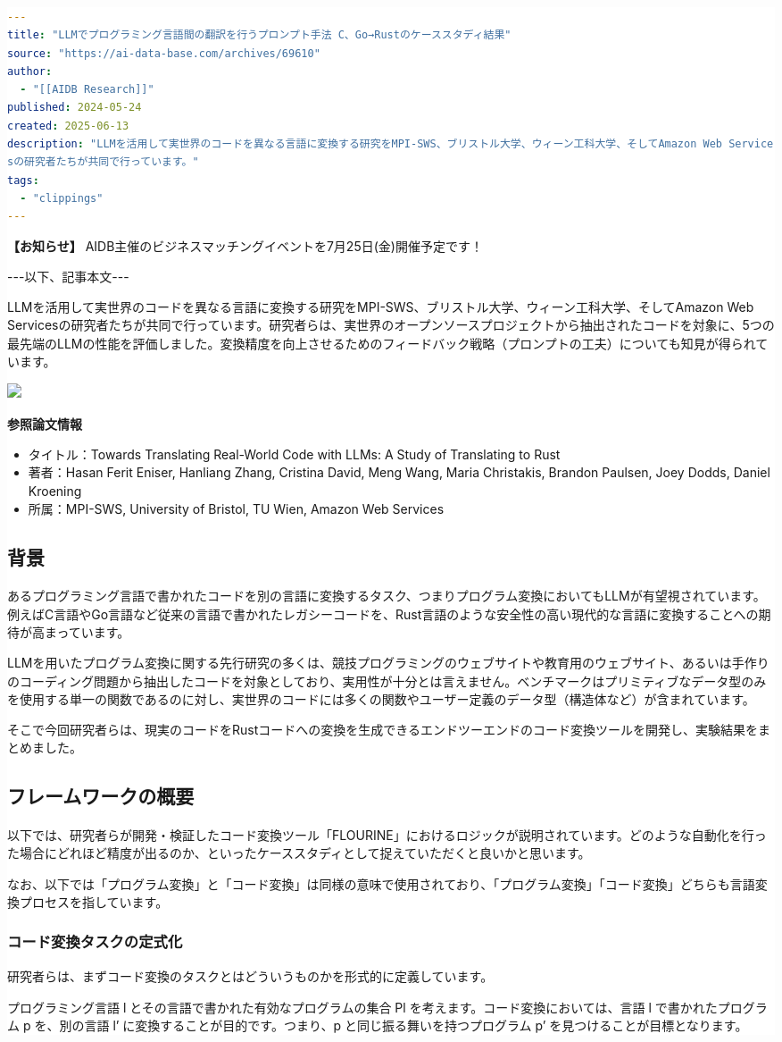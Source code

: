 ```yaml
---
title: "LLMでプログラミング言語間の翻訳を行うプロンプト手法 C、Go→Rustのケーススタディ結果"
source: "https://ai-data-base.com/archives/69610"
author:
  - "[[AIDB Research]]"
published: 2024-05-24
created: 2025-06-13
description: "LLMを活用して実世界のコードを異なる言語に変換する研究をMPI-SWS、ブリストル大学、ウィーン工科大学、そしてAmazon Web Servicesの研究者たちが共同で行っています。"
tags:
  - "clippings"
---
```

**【お知らせ】** AIDB主催のビジネスマッチングイベントを7月25日(金)開催予定です！  
  

\---以下、記事本文---

LLMを活用して実世界のコードを異なる言語に変換する研究をMPI-SWS、ブリストル大学、ウィーン工科大学、そしてAmazon Web Servicesの研究者たちが共同で行っています。研究者らは、実世界のオープンソースプロジェクトから抽出されたコードを対象に、5つの最先端のLLMの性能を評価しました。変換精度を向上させるためのフィードバック戦略（プロンプトの工夫）についても知見が得られています。

![](https://ai-data-base.com/wp-content/uploads/2024/05/AIDB_69610-1024x576.jpg)

**参照論文情報**

- タイトル：Towards Translating Real-World Code with LLMs: A Study of Translating to Rust
- 著者：Hasan Ferit Eniser, Hanliang Zhang, Cristina David, Meng Wang, Maria Christakis, Brandon Paulsen, Joey Dodds, Daniel Kroening
- 所属：MPI-SWS, University of Bristol, TU Wien, Amazon Web Services

## 背景

あるプログラミング言語で書かれたコードを別の言語に変換するタスク、つまりプログラム変換においてもLLMが有望視されています。例えばC言語やGo言語など従来の言語で書かれたレガシーコードを、Rust言語のような安全性の高い現代的な言語に変換することへの期待が高まっています。

LLMを用いたプログラム変換に関する先行研究の多くは、競技プログラミングのウェブサイトや教育用のウェブサイト、あるいは手作りのコーディング問題から抽出したコードを対象としており、実用性が十分とは言えません。ベンチマークはプリミティブなデータ型のみを使用する単一の関数であるのに対し、実世界のコードには多くの関数やユーザー定義のデータ型（構造体など）が含まれています。

そこで今回研究者らは、現実のコードをRustコードへの変換を生成できるエンドツーエンドのコード変換ツールを開発し、実験結果をまとめました。

## フレームワークの概要

以下では、研究者らが開発・検証したコード変換ツール「FLOURINE」におけるロジックが説明されています。どのような自動化を行った場合にどれほど精度が出るのか、といったケーススタディとして捉えていただくと良いかと思います。

なお、以下では「プログラム変換」と「コード変換」は同様の意味で使用されており、「プログラム変換」「コード変換」どちらも言語変換プロセスを指しています。

### コード変換タスクの定式化

研究者らは、まずコード変換のタスクとはどういうものかを形式的に定義しています。

プログラミング言語 l とその言語で書かれた有効なプログラムの集合 Pl を考えます。コード変換においては、言語 l で書かれたプログラム p を、別の言語 l’ に変換することが目的です。つまり、p と同じ振る舞いを持つプログラム p’ を見つけることが目標となります。
